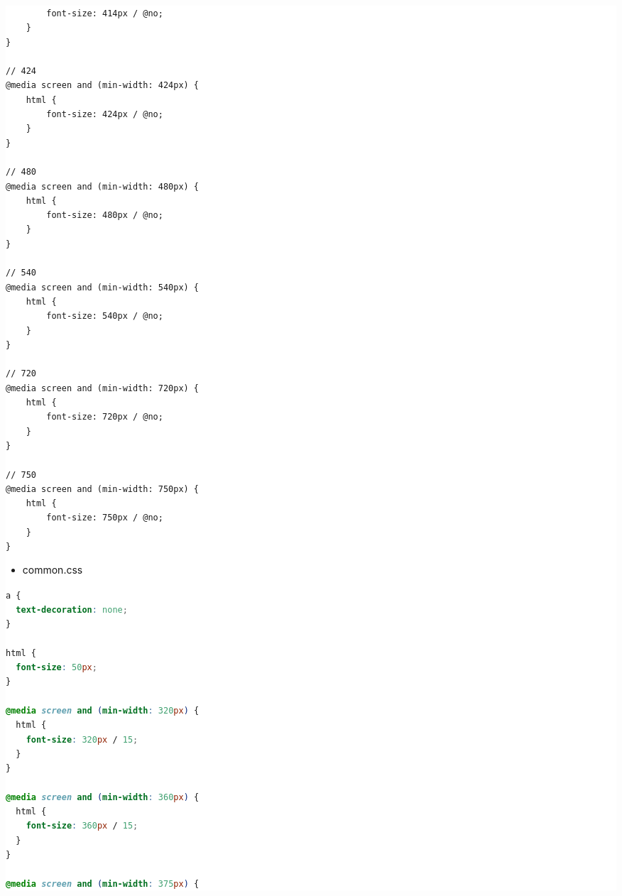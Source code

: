 ```less
        font-size: 414px / @no;
    }
}

// 424
@media screen and (min-width: 424px) {
    html {
        font-size: 424px / @no;
    }
}

// 480
@media screen and (min-width: 480px) {
    html {
        font-size: 480px / @no;
    }
}

// 540
@media screen and (min-width: 540px) {
    html {
        font-size: 540px / @no;
    }
}

// 720
@media screen and (min-width: 720px) {
    html {
        font-size: 720px / @no;
    }
}

// 750
@media screen and (min-width: 750px) {
    html {
        font-size: 750px / @no;
    }
}
```

- common.css

```css
a {
  text-decoration: none;
}

html {
  font-size: 50px;
}

@media screen and (min-width: 320px) {
  html {
    font-size: 320px / 15;
  }
}

@media screen and (min-width: 360px) {
  html {
    font-size: 360px / 15;
  }
}

@media screen and (min-width: 375px) {
```